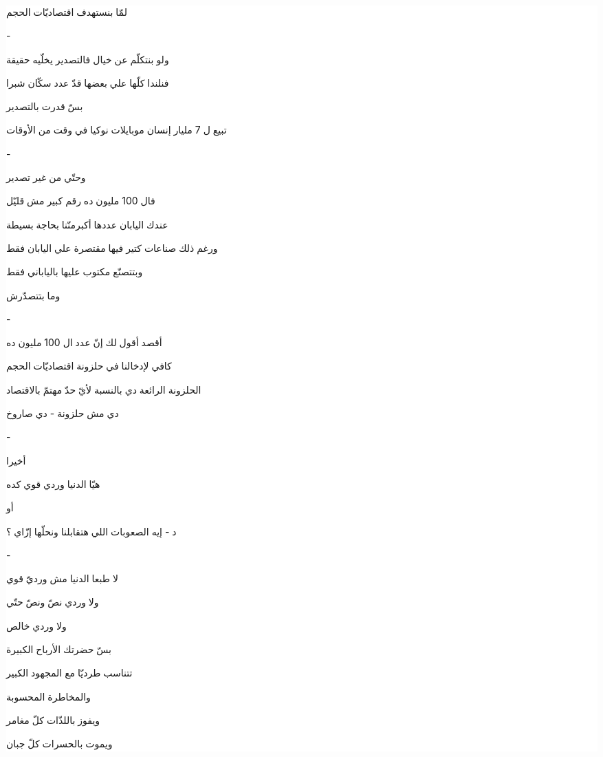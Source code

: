 لمّا بنستهدف اقتصاديّات الحجم

\-

ولو بنتكلّم عن خيال فالتصدير يخلّيه حقيقة

فنلندا كلّها علي بعضها قدّ عدد سكّان شبرا

بسّ قدرت بالتصدير

تبيع ل 7 مليار إنسان موبايلات نوكيا في وقت من
الأوقات

\-

وحتّي من غير تصدير

فال 100 مليون ده رقم كبير مش قليّل

عندك اليابان عددها أكبرمنّنا بحاجة بسيطة

ورغم ذلك صناعات كتير فيها مقتصرة علي اليابان فقط

وبتتصنّع مكتوب عليها بالياباني فقط

وما بتتصدّرش

\-

أقصد أقول لك إنّ عدد ال 100 مليون ده

كافي لإدخالنا في حلزونة اقتصاديّات الحجم

الحلزونة الرائعة دي بالنسبة لأيّ حدّ مهتمّ بالاقتصاد

دي مش حلزونة - دي صاروخ

\-

أخيرا

هيّا الدنيا وردي قوي كده

أو

د - إيه الصعوبات اللي هتقابلنا ونحلّها إزّاي ؟

\-

لا طبعا الدنيا مش ورديّ قوي

ولا وردي نصّ ونصّ حتّي

ولا وردي خالص

بسّ حضرتك الأرباح الكبيرة

تتناسب طرديّا مع المجهود الكبير

والمخاطرة المحسوبة

ويفوز باللذّات كلّ مغامر

ويموت بالحسرات كلّ جبان
